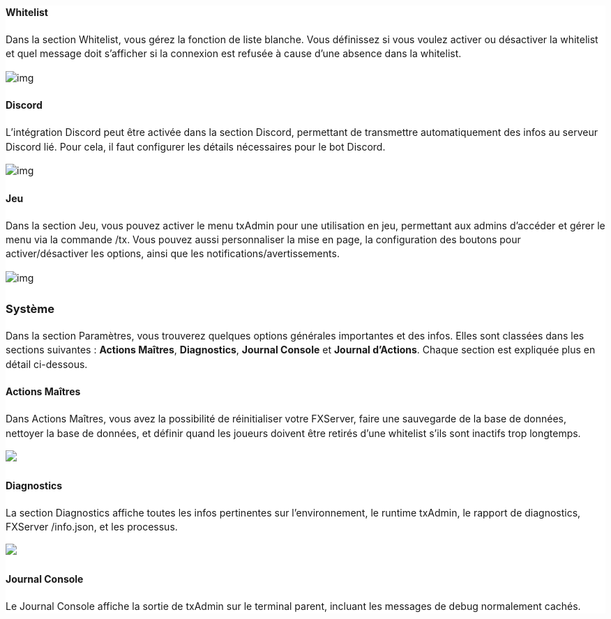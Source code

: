 #### Whitelist

Dans la section Whitelist, vous gérez la fonction de liste blanche. Vous définissez si vous voulez activer ou désactiver la whitelist et quel message doit s’afficher si la connexion est refusée à cause d’une absence dans la whitelist.

![img](https://screensaver01.zap-hosting.com/index.php/s/6MyaBwRnroTSHbK/preview)

#### Discord

L’intégration Discord peut être activée dans la section Discord, permettant de transmettre automatiquement des infos au serveur Discord lié. Pour cela, il faut configurer les détails nécessaires pour le bot Discord.

![img](https://screensaver01.zap-hosting.com/index.php/s/jSbXE9c23wjiKRf/preview)

#### Jeu

Dans la section Jeu, vous pouvez activer le menu txAdmin pour une utilisation en jeu, permettant aux admins d’accéder et gérer le menu via la commande /tx. Vous pouvez aussi personnaliser la mise en page, la configuration des boutons pour activer/désactiver les options, ainsi que les notifications/avertissements.

![img](https://screensaver01.zap-hosting.com/index.php/s/fLo976YMdbYkHts/preview)

### Système

Dans la section Paramètres, vous trouverez quelques options générales importantes et des infos. Elles sont classées dans les sections suivantes : **Actions Maîtres**, **Diagnostics**, **Journal Console** et **Journal d’Actions**. Chaque section est expliquée plus en détail ci-dessous.



#### Actions Maîtres

Dans Actions Maîtres, vous avez la possibilité de réinitialiser votre FXServer, faire une sauvegarde de la base de données, nettoyer la base de données, et définir quand les joueurs doivent être retirés d’une whitelist s’ils sont inactifs trop longtemps.  

![](https://screensaver01.zap-hosting.com/index.php/s/3A38EoqELeWMYJ6/download)



#### Diagnostics

La section Diagnostics affiche toutes les infos pertinentes sur l’environnement, le runtime txAdmin, le rapport de diagnostics, FXServer /info.json, et les processus.

![](https://screensaver01.zap-hosting.com/index.php/s/4Qg9MKwwnqFXwBd/preview)

#### Journal Console

Le Journal Console affiche la sortie de txAdmin sur le terminal parent, incluant les messages de debug normalement cachés.
